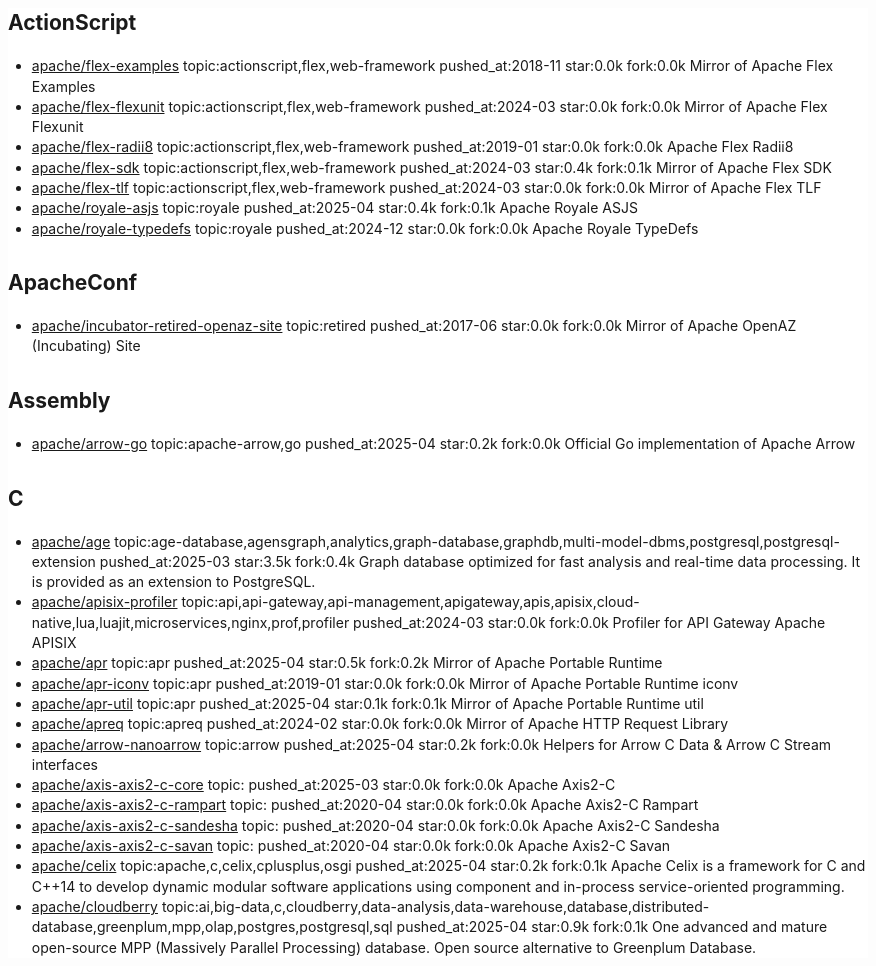 ## ActionScript

- [apache/flex-examples](https://github.com/apache/flex-examples) topic:actionscript,flex,web-framework pushed_at:2018-11 star:0.0k fork:0.0k Mirror of Apache Flex Examples
- [apache/flex-flexunit](https://github.com/apache/flex-flexunit) topic:actionscript,flex,web-framework pushed_at:2024-03 star:0.0k fork:0.0k Mirror of Apache Flex Flexunit
- [apache/flex-radii8](https://github.com/apache/flex-radii8) topic:actionscript,flex,web-framework pushed_at:2019-01 star:0.0k fork:0.0k Apache Flex Radii8
- [apache/flex-sdk](https://github.com/apache/flex-sdk) topic:actionscript,flex,web-framework pushed_at:2024-03 star:0.4k fork:0.1k Mirror of Apache Flex SDK
- [apache/flex-tlf](https://github.com/apache/flex-tlf) topic:actionscript,flex,web-framework pushed_at:2024-03 star:0.0k fork:0.0k Mirror of Apache Flex TLF
- [apache/royale-asjs](https://github.com/apache/royale-asjs) topic:royale pushed_at:2025-04 star:0.4k fork:0.1k Apache Royale ASJS
- [apache/royale-typedefs](https://github.com/apache/royale-typedefs) topic:royale pushed_at:2024-12 star:0.0k fork:0.0k Apache Royale TypeDefs

## ApacheConf

- [apache/incubator-retired-openaz-site](https://github.com/apache/incubator-retired-openaz-site) topic:retired pushed_at:2017-06 star:0.0k fork:0.0k Mirror of Apache OpenAZ (Incubating) Site

## Assembly

- [apache/arrow-go](https://github.com/apache/arrow-go) topic:apache-arrow,go pushed_at:2025-04 star:0.2k fork:0.0k Official Go implementation of Apache Arrow

## C

- [apache/age](https://github.com/apache/age) topic:age-database,agensgraph,analytics,graph-database,graphdb,multi-model-dbms,postgresql,postgresql-extension pushed_at:2025-03 star:3.5k fork:0.4k Graph database optimized for fast analysis and real-time data processing. It is provided as an extension to PostgreSQL.
- [apache/apisix-profiler](https://github.com/apache/apisix-profiler) topic:api,api-gateway,api-management,apigateway,apis,apisix,cloud-native,lua,luajit,microservices,nginx,prof,profiler pushed_at:2024-03 star:0.0k fork:0.0k Profiler for API Gateway Apache APISIX
- [apache/apr](https://github.com/apache/apr) topic:apr pushed_at:2025-04 star:0.5k fork:0.2k Mirror of Apache Portable Runtime
- [apache/apr-iconv](https://github.com/apache/apr-iconv) topic:apr pushed_at:2019-01 star:0.0k fork:0.0k Mirror of Apache Portable Runtime iconv
- [apache/apr-util](https://github.com/apache/apr-util) topic:apr pushed_at:2025-04 star:0.1k fork:0.1k Mirror of Apache Portable Runtime util
- [apache/apreq](https://github.com/apache/apreq) topic:apreq pushed_at:2024-02 star:0.0k fork:0.0k Mirror of Apache HTTP Request Library
- [apache/arrow-nanoarrow](https://github.com/apache/arrow-nanoarrow) topic:arrow pushed_at:2025-04 star:0.2k fork:0.0k Helpers for Arrow C Data & Arrow C Stream interfaces
- [apache/axis-axis2-c-core](https://github.com/apache/axis-axis2-c-core) topic: pushed_at:2025-03 star:0.0k fork:0.0k Apache Axis2-C
- [apache/axis-axis2-c-rampart](https://github.com/apache/axis-axis2-c-rampart) topic: pushed_at:2020-04 star:0.0k fork:0.0k Apache Axis2-C Rampart
- [apache/axis-axis2-c-sandesha](https://github.com/apache/axis-axis2-c-sandesha) topic: pushed_at:2020-04 star:0.0k fork:0.0k Apache Axis2-C Sandesha
- [apache/axis-axis2-c-savan](https://github.com/apache/axis-axis2-c-savan) topic: pushed_at:2020-04 star:0.0k fork:0.0k Apache Axis2-C Savan
- [apache/celix](https://github.com/apache/celix) topic:apache,c,celix,cplusplus,osgi pushed_at:2025-04 star:0.2k fork:0.1k Apache Celix is a framework for C and C++14 to develop dynamic modular software applications using component and in-process service-oriented programming.
- [apache/cloudberry](https://github.com/apache/cloudberry) topic:ai,big-data,c,cloudberry,data-analysis,data-warehouse,database,distributed-database,greenplum,mpp,olap,postgres,postgresql,sql pushed_at:2025-04 star:0.9k fork:0.1k One advanced and mature open-source MPP (Massively Parallel Processing) database. Open source alternative to Greenplum Database.